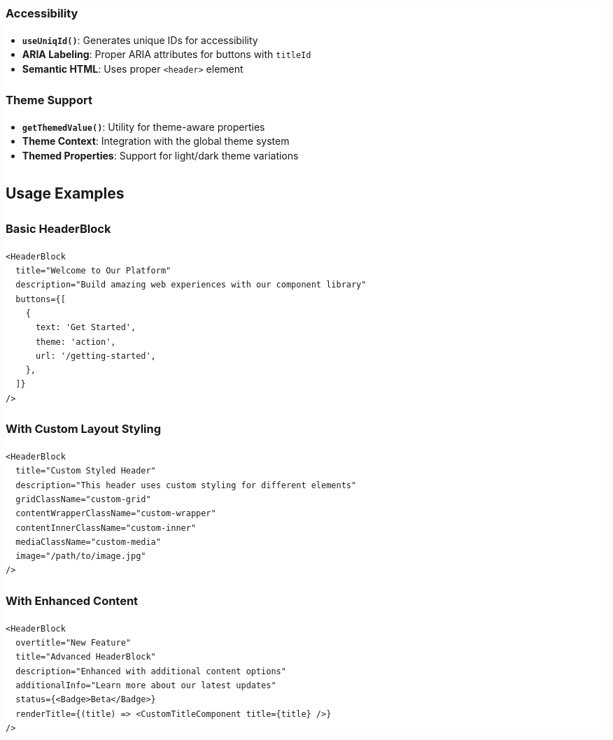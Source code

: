 ### Accessibility

- **`useUniqId()`**: Generates unique IDs for accessibility
- **ARIA Labeling**: Proper ARIA attributes for buttons with `titleId`
- **Semantic HTML**: Uses proper `<header>` element

### Theme Support

- **`getThemedValue()`**: Utility for theme-aware properties
- **Theme Context**: Integration with the global theme system
- **Themed Properties**: Support for light/dark theme variations

## Usage Examples

### Basic HeaderBlock

```tsx
<HeaderBlock
  title="Welcome to Our Platform"
  description="Build amazing web experiences with our component library"
  buttons={[
    {
      text: 'Get Started',
      theme: 'action',
      url: '/getting-started',
    },
  ]}
/>
```

### With Custom Layout Styling

```tsx
<HeaderBlock
  title="Custom Styled Header"
  description="This header uses custom styling for different elements"
  gridClassName="custom-grid"
  contentWrapperClassName="custom-wrapper"
  contentInnerClassName="custom-inner"
  mediaClassName="custom-media"
  image="/path/to/image.jpg"
/>
```

### With Enhanced Content

```tsx
<HeaderBlock
  overtitle="New Feature"
  title="Advanced HeaderBlock"
  description="Enhanced with additional content options"
  additionalInfo="Learn more about our latest updates"
  status={<Badge>Beta</Badge>}
  renderTitle={(title) => <CustomTitleComponent title={title} />}
/>
```
